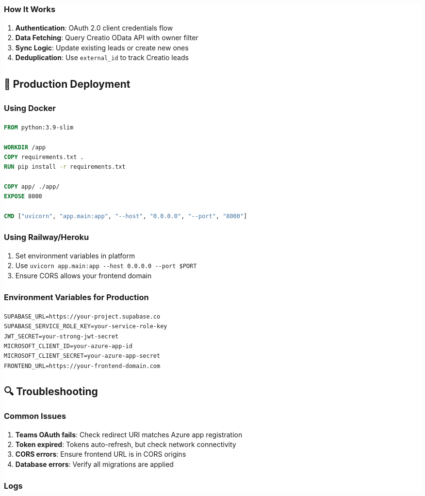 ### How It Works

1. **Authentication**: OAuth 2.0 client credentials flow
2. **Data Fetching**: Query Creatio OData API with owner filter
3. **Sync Logic**: Update existing leads or create new ones
4. **Deduplication**: Use `external_id` to track Creatio leads

## 🚀 Production Deployment

### Using Docker

```dockerfile
FROM python:3.9-slim

WORKDIR /app
COPY requirements.txt .
RUN pip install -r requirements.txt

COPY app/ ./app/
EXPOSE 8000

CMD ["uvicorn", "app.main:app", "--host", "0.0.0.0", "--port", "8000"]
```

### Using Railway/Heroku

1. Set environment variables in platform
2. Use `uvicorn app.main:app --host 0.0.0.0 --port $PORT`
3. Ensure CORS allows your frontend domain

### Environment Variables for Production

```env
SUPABASE_URL=https://your-project.supabase.co
SUPABASE_SERVICE_ROLE_KEY=your-service-role-key
JWT_SECRET=your-strong-jwt-secret
MICROSOFT_CLIENT_ID=your-azure-app-id
MICROSOFT_CLIENT_SECRET=your-azure-app-secret
FRONTEND_URL=https://your-frontend-domain.com
```

## 🔍 Troubleshooting

### Common Issues

1. **Teams OAuth fails**: Check redirect URI matches Azure app registration
2. **Token expired**: Tokens auto-refresh, but check network connectivity
3. **CORS errors**: Ensure frontend URL is in CORS origins
4. **Database errors**: Verify all migrations are applied

### Logs
